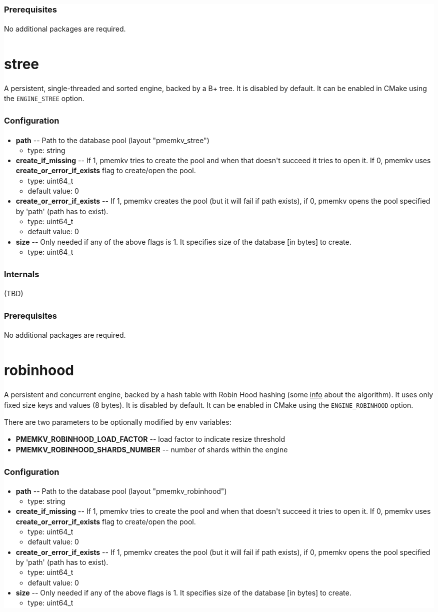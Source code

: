 ### Prerequisites

No additional packages are required.

# stree

A persistent, single-threaded and sorted engine, backed by a B+ tree.
It is disabled by default. It can be enabled in CMake using the `ENGINE_STREE` option.

### Configuration

* **path** -- Path to the database pool (layout "pmemkv_stree")
	+ type: string
* **create_if_missing** -- If 1, pmemkv tries to create the pool and when that doesn't succeed it tries to open it.
	If 0, pmemkv uses **create_or_error_if_exists** flag to create/open the pool.
	+ type: uint64_t
	+ default value: 0
* **create_or_error_if_exists** -- If 1, pmemkv creates the pool (but it will fail if path exists),
	if 0, pmemkv opens the pool specified by 'path' (path has to exist).
	+ type: uint64_t
	+ default value: 0
* **size** --  Only needed if any of the above flags is 1. It specifies size of the database [in bytes] to create.
	+ type: uint64_t

### Internals

(TBD)

### Prerequisites

No additional packages are required.

# robinhood

A persistent and concurrent engine, backed by a hash table with Robin Hood hashing
(some [info](https://www.sebastiansylvan.com/post/robin-hood-hashing-should-be-your-default-hash-table-implementation/) about the algorithm).
It uses only fixed size keys and values (8 bytes).
It is disabled by default. It can be enabled in CMake using the `ENGINE_ROBINHOOD` option.

There are two parameters to be optionally modified by env variables:
* **PMEMKV_ROBINHOOD_LOAD_FACTOR** -- load factor to indicate resize threshold
* **PMEMKV_ROBINHOOD_SHARDS_NUMBER** -- number of shards within the engine

### Configuration

* **path** -- Path to the database pool (layout "pmemkv_robinhood")
	+ type: string
* **create_if_missing** -- If 1, pmemkv tries to create the pool and when that doesn't succeed it tries to open it.
	If 0, pmemkv uses **create_or_error_if_exists** flag to create/open the pool.
	+ type: uint64_t
	+ default value: 0
* **create_or_error_if_exists** -- If 1, pmemkv creates the pool (but it will fail if path exists),
	if 0, pmemkv opens the pool specified by 'path' (path has to exist).
	+ type: uint64_t
	+ default value: 0
* **size** --  Only needed if any of the above flags is 1. It specifies size of the database [in bytes] to create.
	+ type: uint64_t
